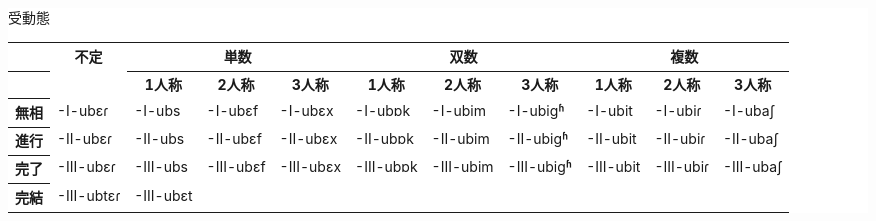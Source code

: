 受動態
<table>
	<tr>
		<th></th>
		<th rowspan="2">不定</th>
		<th colspan="3">単数</th>
		<th colspan="3">双数</th>
		<th colspan="3">複数</th>
	</tr>
	<tr>
		<th></th>
		<th>1人称</th>
		<th>2人称</th>
		<th>3人称</th>
		<th>1人称</th>
		<th>2人称</th>
		<th>3人称</th>
		<th>1人称</th>
		<th>2人称</th>
		<th>3人称</th>
	</tr>
	<tr>
		<th>無相</th>
		<td>-I-ubɛɾ</td>
		<td>-I-ubs</td>
		<td>-I-ubɛf</td>
		<td>-I-ubɛx</td>
		<td>-I-ubɒk</td>
		<td>-I-ubim</td>
		<td>-I-ubigʱ</td>
		<td>-I-ubit</td>
		<td>-I-ubiɾ</td>
		<td>-I-ubaʃ</td>
	</tr>
	<tr>
		<th>進行</th>
		<td>-II-ubɛɾ</td>
		<td>-II-ubs</td>
		<td>-II-ubɛf</td>
		<td>-II-ubɛx</td>
		<td>-II-ubɒk</td>
		<td>-II-ubim</td>
		<td>-II-ubigʱ</td>
		<td>-II-ubit</td>
		<td>-II-ubiɾ</td>
		<td>-II-ubaʃ</td>
	</tr>
	<tr>
		<th>完了</th>
		<td>-III-ubɛɾ</td>
		<td>-III-ubs</td>
		<td>-III-ubɛf</td>
		<td>-III-ubɛx</td>
		<td>-III-ubɒk</td>
		<td>-III-ubim</td>
		<td>-III-ubigʱ</td>
		<td>-III-ubit</td>
		<td>-III-ubiɾ</td>
		<td>-III-ubaʃ</td>
	</tr>
	<tr>
		<th>完結</th>
		<td>-III-ubtɛɾ</td>
		<td>-III-ubɛt</td>